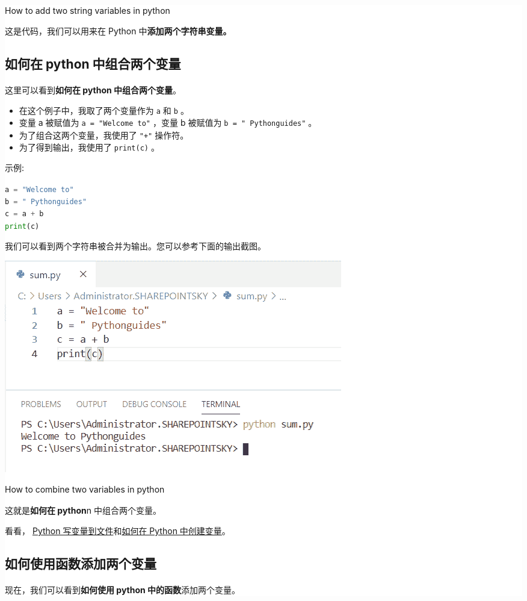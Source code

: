 How to add two string variables in python

这是代码，我们可以用来在 Python 中**添加两个字符串变量。**

## 如何在 python 中组合两个变量

这里可以看到**如何在 python 中组合两个变量**。

*   在这个例子中，我取了两个变量作为 `a` 和 `b` 。
*   变量 a 被赋值为 `a = "Welcome to"` ，变量 b 被赋值为 `b = " Pythonguides"` 。
*   为了组合这两个变量，我使用了 `"+"` 操作符。
*   为了得到输出，我使用了 `print(c)` 。

示例:

```py
a = "Welcome to"
b = " Pythonguides"
c = a + b
print(c)
```

我们可以看到两个字符串被合并为输出。您可以参考下面的输出截图。

![How to combine two variables in python](img/43f2aca6a9eb363be36de79f1370dacc.png "How to combine two variables in python")

How to combine two variables in python

这就是**如何在 python**n 中组合两个变量。

看看， [Python 写变量到文件](https://pythonguides.com/python-write-variable-to-file/)和[如何在 Python 中创建变量](https://pythonguides.com/create-python-variable/)。

## 如何使用函数添加两个变量

现在，我们可以看到**如何使用 python 中的函数**添加两个变量。
